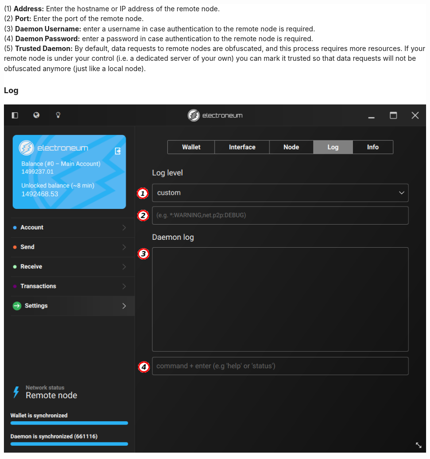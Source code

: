 (1) **Address:** Enter the hostname or IP address of the remote node.\
(2) **Port:** Enter the port of the remote node.\
(3) **Daemon Username:** enter a username in case authentication to the
    remote node is required.\
(4) **Daemon Password:** enter a password in case authentication to the
    remote node is required.\
(5) **Trusted Daemon:** By default, data requests to remote nodes are
    obfuscated, and this process requires more resources. If your remote
    node is under your control (i.e. a dedicated server of your own) you
    can mark it trusted so that data requests will not be obfuscated
    anymore (just like a local node).

### Log

![settings-log](media/black_settings-log.png)
